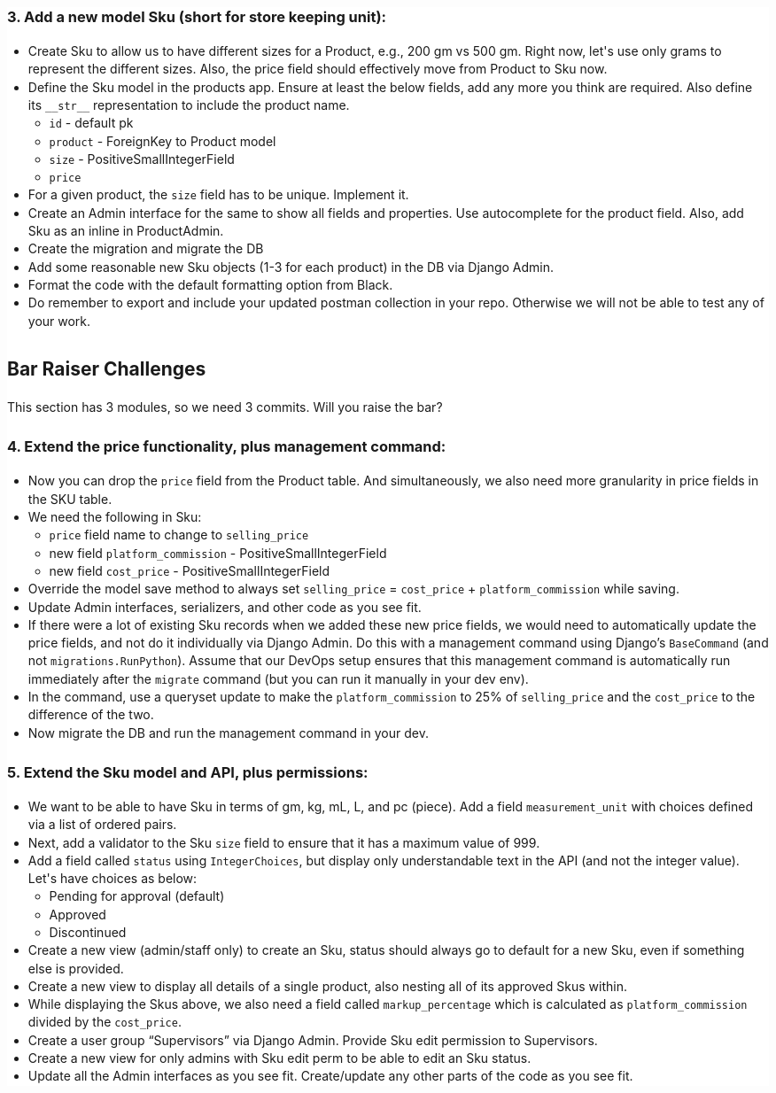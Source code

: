 ### 3. Add a new model Sku (short for store keeping unit):
- Create Sku to allow us to have different sizes for a Product, e.g., 200 gm vs 500 gm. Right now, let's use only grams to represent the different sizes. Also, the price field should effectively move from Product to Sku now. 
- Define the Sku model in the products app. Ensure at least the below fields, add any more you think are required. Also define its `__str__` representation to include the product name.
  - `id` - default pk
  - `product` - ForeignKey to Product model
  - `size` - PositiveSmallIntegerField
  - `price`
- For a given product, the `size` field has to be unique. Implement it.
- Create an Admin interface for the same to show all fields and properties. Use autocomplete for the product field. Also, add Sku as an inline in ProductAdmin.
- Create the migration and migrate the DB
- Add some reasonable new Sku objects (1-3 for each product) in the DB via Django Admin.
- Format the code with the default formatting option from Black.
- Do remember to export and include your updated postman collection in your repo. Otherwise we will not be able to test any of your work.

## Bar Raiser Challenges

This section has 3 modules, so we need 3 commits. Will you raise the bar?

### 4. Extend the price functionality, plus management command:
- Now you can drop the `price` field from the Product table. And simultaneously, we also need more granularity in price fields in the SKU table.
- We need the following in Sku:
  - `price` field name to change to `selling_price`
  - new field `platform_commission` - PositiveSmallIntegerField
  - new field `cost_price` - PositiveSmallIntegerField
- Override the model save method to always set `selling_price` = `cost_price` + `platform_commission` while saving.
- Update Admin interfaces, serializers, and other code as you see fit.
- If there were a lot of existing Sku records when we added these new price fields, we would need to automatically update the price fields, and not do it individually via Django Admin. Do this with a management command using Django’s `BaseCommand` (and not `migrations.RunPython`). Assume that our DevOps setup ensures that this management command is automatically run immediately after the `migrate` command (but you can run it manually in your dev env).
- In the command, use a queryset update to make the `platform_commission` to 25% of `selling_price` and the `cost_price` to the difference of the two.
- Now migrate the DB and run the management command in your dev.

### 5. Extend the Sku model and API, plus permissions:
- We want to be able to have Sku in terms of gm, kg, mL, L, and pc (piece). Add a field `measurement_unit` with choices defined via a list of ordered pairs.
- Next, add a validator to the Sku `size` field to ensure that it has a maximum value of 999.
- Add a field called `status` using `IntegerChoices`, but display only understandable text in the API (and not the integer value). Let's have choices as below: 
  - Pending for approval (default)
  - Approved
  - Discontinued
- Create a new view (admin/staff only) to create an Sku, status should always go to default for a new Sku, even if something else is provided.
- Create a new view to display all details of a single product, also nesting all of its approved Skus within. 
- While displaying the Skus above, we also need a field called `markup_percentage` which is calculated as `platform_commission` divided by the `cost_price`.
- Create a user group “Supervisors” via Django Admin. Provide Sku edit permission to Supervisors.
- Create a new view for only admins with Sku edit perm to be able to edit an Sku status.
- Update all the Admin interfaces as you see fit. Create/update any other parts of the code as you see fit.